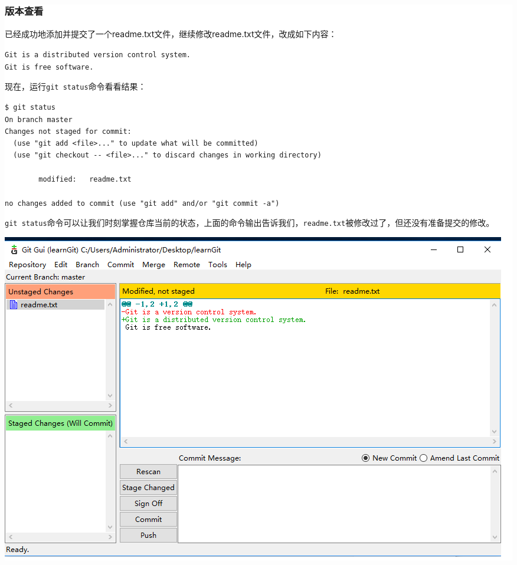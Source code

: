 ### 版本查看

已经成功地添加并提交了一个readme.txt文件，继续修改readme.txt文件，改成如下内容：

```
Git is a distributed version control system.
Git is free software.
```

现在，运行`git status`命令看看结果：

```
$ git status
On branch master
Changes not staged for commit:
  (use "git add <file>..." to update what will be committed)
  (use "git checkout -- <file>..." to discard changes in working directory)

        modified:   readme.txt

no changes added to commit (use "git add" and/or "git commit -a")
```

`git status`命令可以让我们时刻掌握仓库当前的状态，上面的命令输出告诉我们，`readme.txt`被修改过了，但还没有准备提交的修改。

![1566182503605](assets/1566182503605.png)
